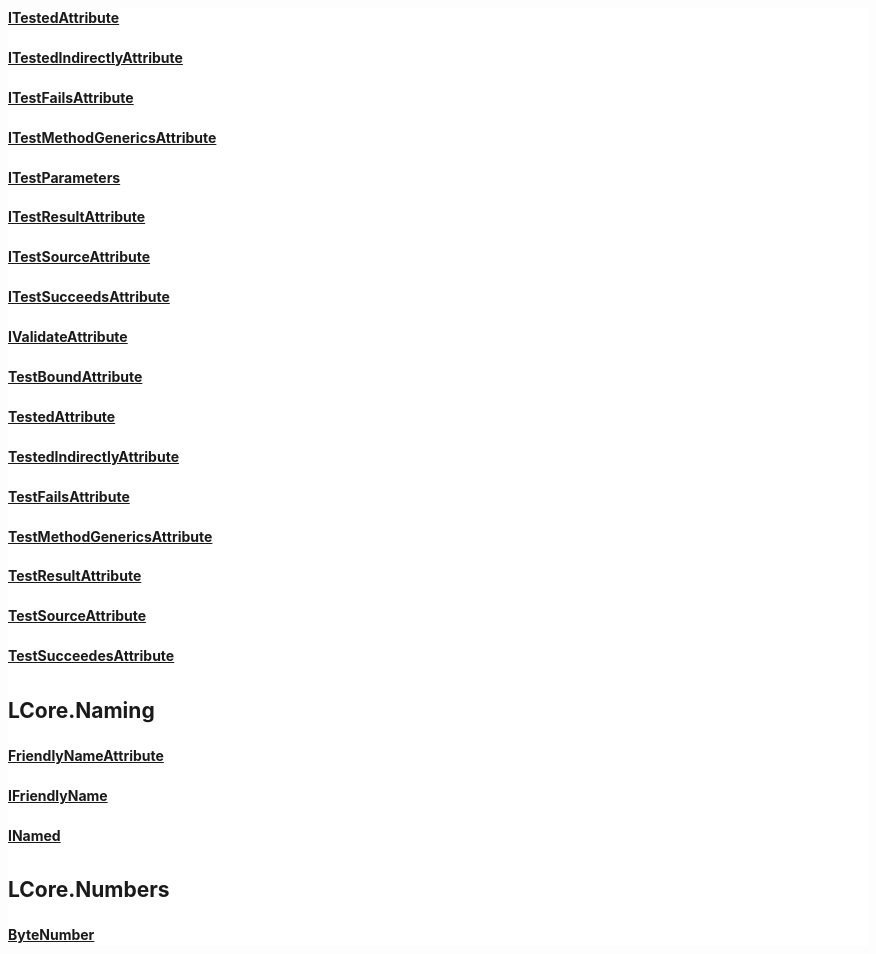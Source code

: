 #### [ITestedAttribute](docs/ITestedAttribute.md)

#### [ITestedIndirectlyAttribute](docs/ITestedIndirectlyAttribute.md)

#### [ITestFailsAttribute](docs/ITestFailsAttribute.md)

#### [ITestMethodGenericsAttribute](docs/ITestMethodGenericsAttribute.md)

#### [ITestParameters](docs/ITestParameters.md)

#### [ITestResultAttribute](docs/ITestResultAttribute.md)

#### [ITestSourceAttribute](docs/ITestSourceAttribute.md)

#### [ITestSucceedsAttribute](docs/ITestSucceedsAttribute.md)

#### [IValidateAttribute](docs/IValidateAttribute.md)

#### [TestBoundAttribute](docs/TestBoundAttribute.md)

#### [TestedAttribute](docs/TestedAttribute.md)

#### [TestedIndirectlyAttribute](docs/TestedIndirectlyAttribute.md)

#### [TestFailsAttribute](docs/TestFailsAttribute.md)

#### [TestMethodGenericsAttribute](docs/TestMethodGenericsAttribute.md)

#### [TestResultAttribute](docs/TestResultAttribute.md)

#### [TestSourceAttribute](docs/TestSourceAttribute.md)

#### [TestSucceedesAttribute](docs/TestSucceedesAttribute.md)

LCore.Naming
------

#### [FriendlyNameAttribute](docs/FriendlyNameAttribute.md)

#### [IFriendlyName](docs/IFriendlyName.md)

#### [INamed](docs/INamed.md)

LCore.Numbers
------

#### [ByteNumber](docs/ByteNumber.md)
